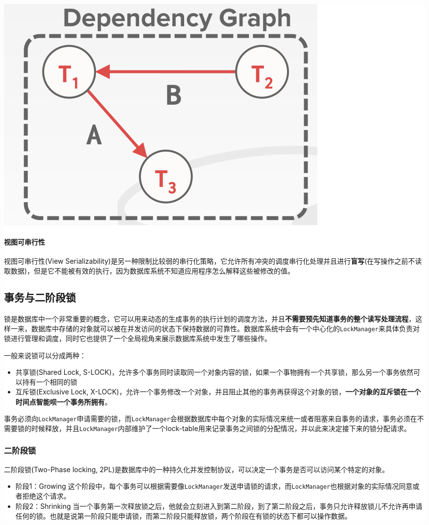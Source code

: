 ![image-20211219182602457](./static/image-20211219182602457.png)
#### 视图可串行性

视图可串行性(View Serializability)是另一种限制比较弱的串行化策略，它允许所有冲突的调度串行化处理并且进行**盲写**(在写操作之前不读取数据)，但是它不能被有效的执行，因为数据库系统不知道应用程序怎么解释这些被修改的值。

## 事务与二阶段锁

锁是数据库中一个非常重要的概念，它可以用来动态的生成事务的执行计划的调度方法，并且**不需要预先知道事务的整个读写处理流程**，这样一来，数据库中存储的对象就可以被在并发访问的状态下保持数据的可靠性。数据库系统中会有一个中心化的`LockManager`来具体负责对锁进行管理和调度，同时它也提供了一个全局视角来展示数据库系统中发生了哪些操作。

一般来说锁可以分成两种：

- 共享锁(Shared Lock, S-LOCK)，允许多个事务同时读取同一个对象内容的锁，如果一个事物拥有一个共享锁，那么另一个事务依然可以持有一个相同的锁
- 互斥锁(Exclusive Lock, X-LOCK)，允许一个事务修改一个对象，并且阻止其他的事务再获得这个对象的锁，**一个对象的互斥锁在一个时间点智能呗一个事务所拥有**。

事务必须向`LockManager`申请需要的锁，而`LockManager`会根据数据库中每个对象的实际情况来统一或者阻塞来自事务的请求，事务必须在不需要锁的时候释放，并且`LockManager`内部维护了一个lock-table用来记录事务之间锁的分配情况，并以此来决定接下来的锁分配请求。



### 二阶段锁

二阶段锁(Two-Phase locking, 2PL)是数据库中的一种持久化并发控制协议，可以决定一个事务是否可以访问某个特定的对象。

- 阶段1：Growing 这个阶段中，每个事务可以根据需要像`LockManager`发送申请锁的请求，而`LockManager`也根据对象的实际情况同意或者拒绝这个请求。
- 阶段2：Shrinking 当一个事务第一次释放锁之后，他就会立刻进入到第二阶段，到了第二阶段之后，事务只允许释放锁儿不允许再申请任何的锁。也就是说第一阶段只能申请锁，而第二阶段只能释放锁，两个阶段在有锁的状态下都可以操作数据。
